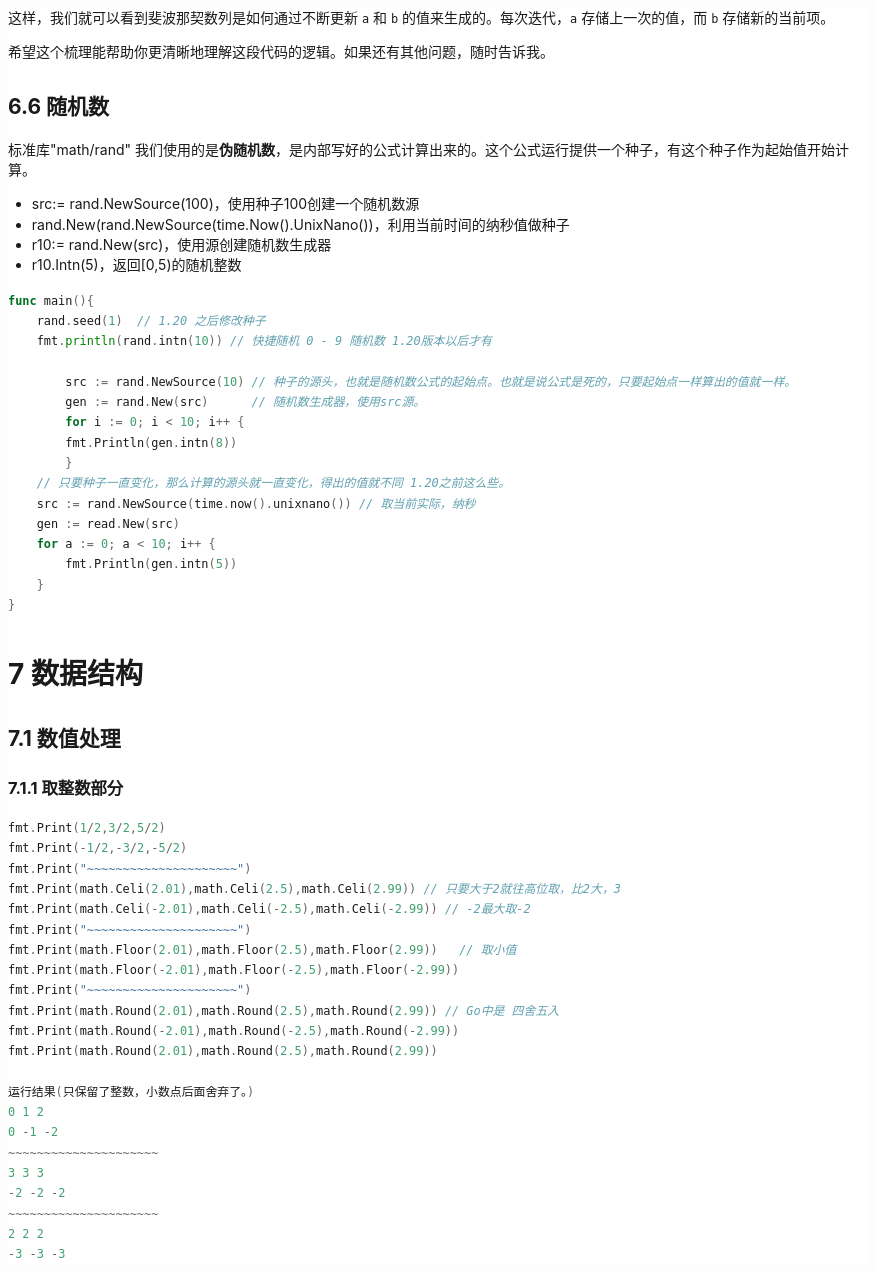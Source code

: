 这样，我们就可以看到斐波那契数列是如何通过不断更新 `a` 和 `b` 的值来生成的。每次迭代，`a` 存储上一次的值，而 `b` 存储新的当前项。

希望这个梳理能帮助你更清晰地理解这段代码的逻辑。如果还有其他问题，随时告诉我。

## 6.6 随机数

标准库"math/rand"
我们使用的是**伪随机数**，是内部写好的公式计算出来的。这个公式运行提供一个种子，有这个种子作为起始值开始计算。

- src:= rand.NewSource(100)，使用种子100创建一个随机数源
- rand.New(rand.NewSource(time.Now().UnixNano())，利用当前时间的纳秒值做种子
- r10:= rand.New(src)，使用源创建随机数生成器
- r10.Intn(5)，返回[0,5)的随机整数

```go
func main(){
    rand.seed(1)  // 1.20 之后修改种子
	fmt.println(rand.intn(10)) // 快捷随机 0 - 9 随机数 1.20版本以后才有

        src := rand.NewSource(10) // 种子的源头，也就是随机数公式的起始点。也就是说公式是死的，只要起始点一样算出的值就一样。
        gen := rand.New(src)	  // 随机数生成器，使用src源。
    	for i := 0; i < 10; i++ {
        fmt.Println(gen.intn(8))
		}
    // 只要种子一直变化，那么计算的源头就一直变化，得出的值就不同 1.20之前这么些。
    src := rand.NewSource(time.now().unixnano()) // 取当前实际，纳秒
    gen := read.New(src)
    for a := 0; a < 10; i++ {
        fmt.Println(gen.intn(5))
    }
}
```





# 7 数据结构

## 7.1 数值处理

### 7.1.1 取整数部分

```go
fmt.Print(1/2,3/2,5/2)
fmt.Print(-1/2,-3/2,-5/2)
fmt.Print("~~~~~~~~~~~~~~~~~~~~~")
fmt.Print(math.Celi(2.01),math.Celi(2.5),math.Celi(2.99)) // 只要大于2就往高位取，比2大，3
fmt.Print(math.Celi(-2.01),math.Celi(-2.5),math.Celi(-2.99)) // -2最大取-2
fmt.Print("~~~~~~~~~~~~~~~~~~~~~")
fmt.Print(math.Floor(2.01),math.Floor(2.5),math.Floor(2.99))   // 取小值
fmt.Print(math.Floor(-2.01),math.Floor(-2.5),math.Floor(-2.99)) 
fmt.Print("~~~~~~~~~~~~~~~~~~~~~")
fmt.Print(math.Round(2.01),math.Round(2.5),math.Round(2.99)) // Go中是 四舍五入
fmt.Print(math.Round(-2.01),math.Round(-2.5),math.Round(-2.99))
fmt.Print(math.Round(2.01),math.Round(2.5),math.Round(2.99))

运行结果(只保留了整数，小数点后面舍弃了。)
0 1 2 
0 -1 -2 
~~~~~~~~~~~~~~~~~~~~~
3 3 3 
-2 -2 -2 
~~~~~~~~~~~~~~~~~~~~~
2 2 2 
-3 -3 -3 
```